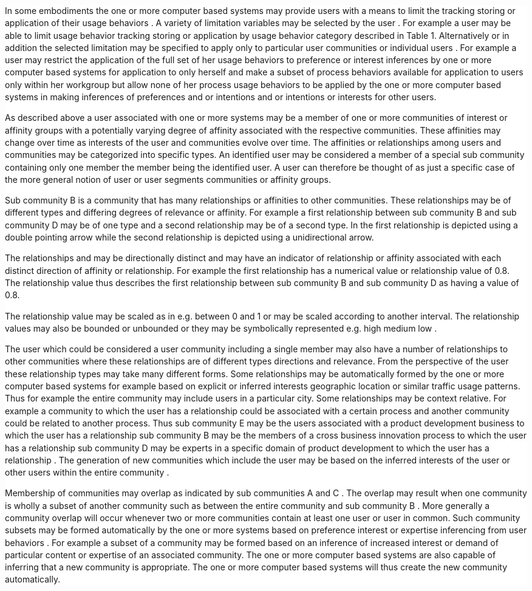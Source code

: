 In some embodiments the one or more computer based systems may provide users with a means to limit the tracking storing or application of their usage behaviors . A variety of limitation variables may be selected by the user . For example a user may be able to limit usage behavior tracking storing or application by usage behavior category described in Table 1. Alternatively or in addition the selected limitation may be specified to apply only to particular user communities or individual users . For example a user may restrict the application of the full set of her usage behaviors to preference or interest inferences by one or more computer based systems for application to only herself and make a subset of process behaviors available for application to users only within her workgroup but allow none of her process usage behaviors to be applied by the one or more computer based systems in making inferences of preferences and or intentions and or intentions or interests for other users.

As described above a user associated with one or more systems may be a member of one or more communities of interest or affinity groups with a potentially varying degree of affinity associated with the respective communities. These affinities may change over time as interests of the user and communities evolve over time. The affinities or relationships among users and communities may be categorized into specific types. An identified user may be considered a member of a special sub community containing only one member the member being the identified user. A user can therefore be thought of as just a specific case of the more general notion of user or user segments communities or affinity groups.

Sub community B is a community that has many relationships or affinities to other communities. These relationships may be of different types and differing degrees of relevance or affinity. For example a first relationship between sub community B and sub community D may be of one type and a second relationship may be of a second type. In the first relationship is depicted using a double pointing arrow while the second relationship is depicted using a unidirectional arrow. 

The relationships and may be directionally distinct and may have an indicator of relationship or affinity associated with each distinct direction of affinity or relationship. For example the first relationship has a numerical value or relationship value of 0.8. The relationship value thus describes the first relationship between sub community B and sub community D as having a value of 0.8.

The relationship value may be scaled as in e.g. between 0 and 1 or may be scaled according to another interval. The relationship values may also be bounded or unbounded or they may be symbolically represented e.g. high medium low .

The user which could be considered a user community including a single member may also have a number of relationships to other communities where these relationships are of different types directions and relevance. From the perspective of the user these relationship types may take many different forms. Some relationships may be automatically formed by the one or more computer based systems for example based on explicit or inferred interests geographic location or similar traffic usage patterns. Thus for example the entire community may include users in a particular city. Some relationships may be context relative. For example a community to which the user has a relationship could be associated with a certain process and another community could be related to another process. Thus sub community E may be the users associated with a product development business to which the user has a relationship sub community B may be the members of a cross business innovation process to which the user has a relationship sub community D may be experts in a specific domain of product development to which the user has a relationship . The generation of new communities which include the user may be based on the inferred interests of the user or other users within the entire community .

Membership of communities may overlap as indicated by sub communities A and C . The overlap may result when one community is wholly a subset of another community such as between the entire community and sub community B . More generally a community overlap will occur whenever two or more communities contain at least one user or user in common. Such community subsets may be formed automatically by the one or more systems based on preference interest or expertise inferencing from user behaviors . For example a subset of a community may be formed based on an inference of increased interest or demand of particular content or expertise of an associated community. The one or more computer based systems are also capable of inferring that a new community is appropriate. The one or more computer based systems will thus create the new community automatically.
